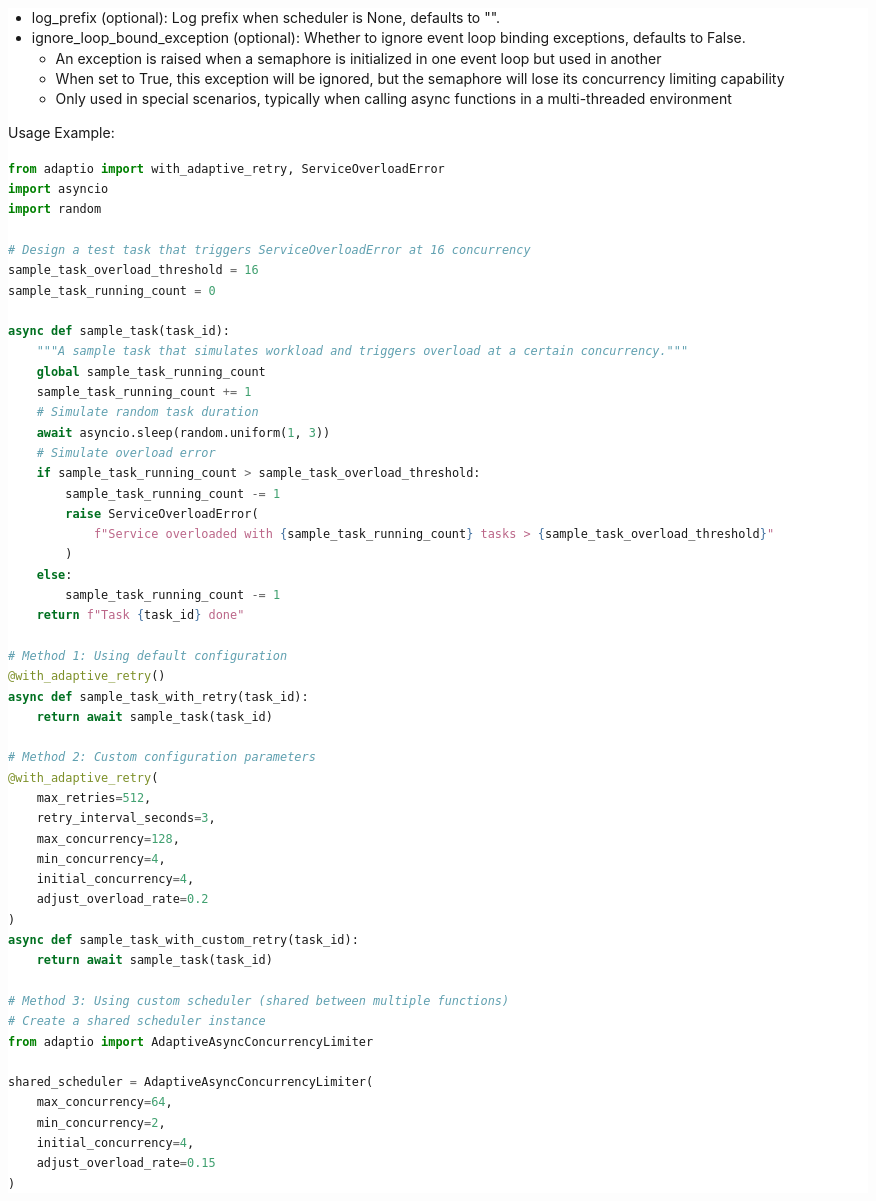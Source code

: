 - log_prefix (optional): Log prefix when scheduler is None, defaults to "".
- ignore_loop_bound_exception (optional): Whether to ignore event loop binding exceptions, defaults to False.
  - An exception is raised when a semaphore is initialized in one event loop but used in another
  - When set to True, this exception will be ignored, but the semaphore will lose its concurrency limiting capability
  - Only used in special scenarios, typically when calling async functions in a multi-threaded environment

Usage Example:

```python
from adaptio import with_adaptive_retry, ServiceOverloadError
import asyncio
import random

# Design a test task that triggers ServiceOverloadError at 16 concurrency
sample_task_overload_threshold = 16
sample_task_running_count = 0

async def sample_task(task_id):
    """A sample task that simulates workload and triggers overload at a certain concurrency."""
    global sample_task_running_count
    sample_task_running_count += 1
    # Simulate random task duration
    await asyncio.sleep(random.uniform(1, 3))
    # Simulate overload error
    if sample_task_running_count > sample_task_overload_threshold:
        sample_task_running_count -= 1
        raise ServiceOverloadError(
            f"Service overloaded with {sample_task_running_count} tasks > {sample_task_overload_threshold}"
        )
    else:
        sample_task_running_count -= 1
    return f"Task {task_id} done"

# Method 1: Using default configuration
@with_adaptive_retry()
async def sample_task_with_retry(task_id):
    return await sample_task(task_id)

# Method 2: Custom configuration parameters
@with_adaptive_retry(
    max_retries=512,
    retry_interval_seconds=3,
    max_concurrency=128,
    min_concurrency=4,
    initial_concurrency=4,
    adjust_overload_rate=0.2
)
async def sample_task_with_custom_retry(task_id):
    return await sample_task(task_id)

# Method 3: Using custom scheduler (shared between multiple functions)
# Create a shared scheduler instance
from adaptio import AdaptiveAsyncConcurrencyLimiter

shared_scheduler = AdaptiveAsyncConcurrencyLimiter(
    max_concurrency=64,
    min_concurrency=2,
    initial_concurrency=4,
    adjust_overload_rate=0.15
)

```